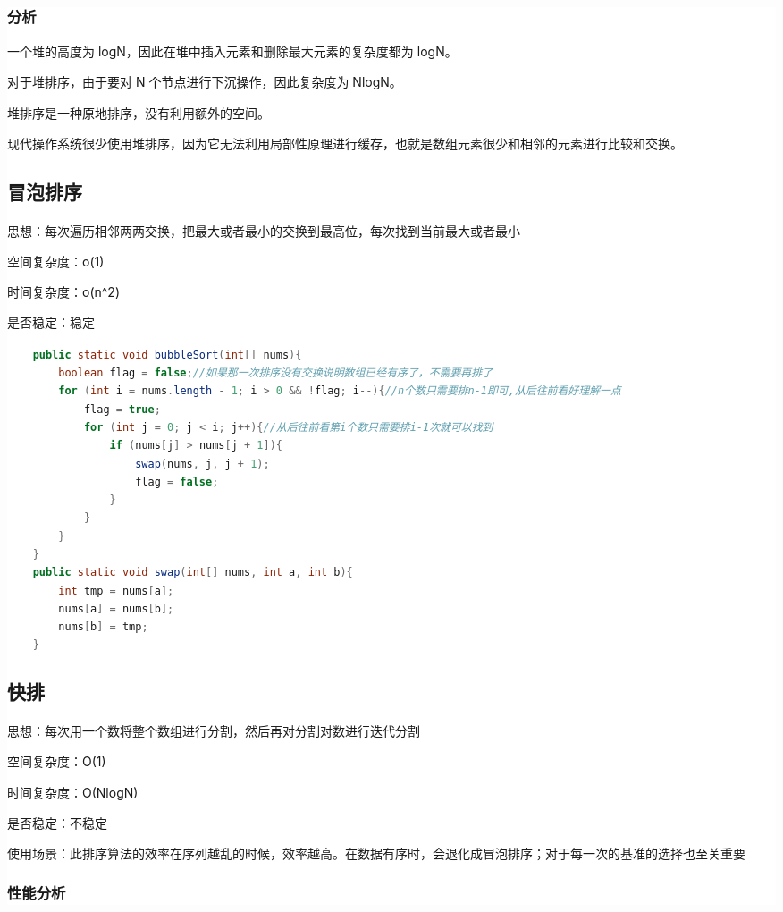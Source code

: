 

### 分析

一个堆的高度为 logN，因此在堆中插入元素和删除最大元素的复杂度都为 logN。

对于堆排序，由于要对 N 个节点进行下沉操作，因此复杂度为 NlogN。

堆排序是一种原地排序，没有利用额外的空间。

现代操作系统很少使用堆排序，因为它无法利用局部性原理进行缓存，也就是数组元素很少和相邻的元素进行比较和交换。



## 冒泡排序

思想：每次遍历相邻两两交换，把最大或者最小的交换到最高位，每次找到当前最大或者最小

空间复杂度：o(1)

时间复杂度：o(n^2)

是否稳定：稳定

```java
	public static void bubbleSort(int[] nums){
        boolean flag = false;//如果那一次排序没有交换说明数组已经有序了，不需要再排了
        for (int i = nums.length - 1; i > 0 && !flag; i--){//n个数只需要排n-1即可,从后往前看好理解一点
            flag = true;
            for (int j = 0; j < i; j++){//从后往前看第i个数只需要排i-1次就可以找到
                if (nums[j] > nums[j + 1]){
                    swap(nums, j, j + 1);
                    flag = false;
                }
            }
        }
    }
    public static void swap(int[] nums, int a, int b){
        int tmp = nums[a];
        nums[a] = nums[b];
        nums[b] = tmp;
    }
```



## 快排

思想：每次用一个数将整个数组进行分割，然后再对分割对数进行迭代分割

空间复杂度：O(1)

时间复杂度：O(NlogN)

是否稳定：不稳定

使用场景：此排序算法的效率在序列越乱的时候，效率越高。在数据有序时，会退化成冒泡排序；对于每一次的基准的选择也至关重要

### 性能分析
